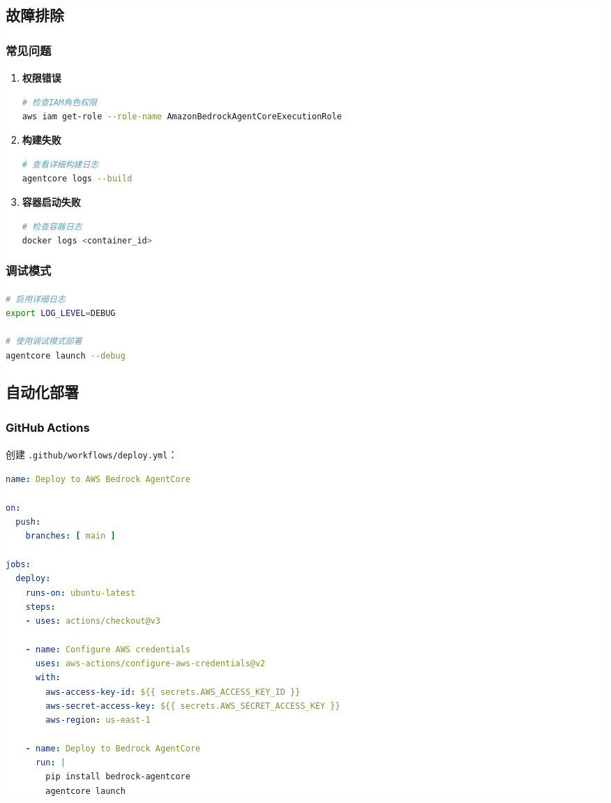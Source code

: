 ## 故障排除

### 常见问题

1. **权限错误**
   ```bash
   # 检查IAM角色权限
   aws iam get-role --role-name AmazonBedrockAgentCoreExecutionRole
   ```

2. **构建失败**
   ```bash
   # 查看详细构建日志
   agentcore logs --build
   ```

3. **容器启动失败**
   ```bash
   # 检查容器日志
   docker logs <container_id>
   ```

### 调试模式

```bash
# 启用详细日志
export LOG_LEVEL=DEBUG

# 使用调试模式部署
agentcore launch --debug
```

## 自动化部署

### GitHub Actions

创建 `.github/workflows/deploy.yml`：

```yaml
name: Deploy to AWS Bedrock AgentCore

on:
  push:
    branches: [ main ]

jobs:
  deploy:
    runs-on: ubuntu-latest
    steps:
    - uses: actions/checkout@v3
    
    - name: Configure AWS credentials
      uses: aws-actions/configure-aws-credentials@v2
      with:
        aws-access-key-id: ${{ secrets.AWS_ACCESS_KEY_ID }}
        aws-secret-access-key: ${{ secrets.AWS_SECRET_ACCESS_KEY }}
        aws-region: us-east-1
    
    - name: Deploy to Bedrock AgentCore
      run: |
        pip install bedrock-agentcore
        agentcore launch
```
